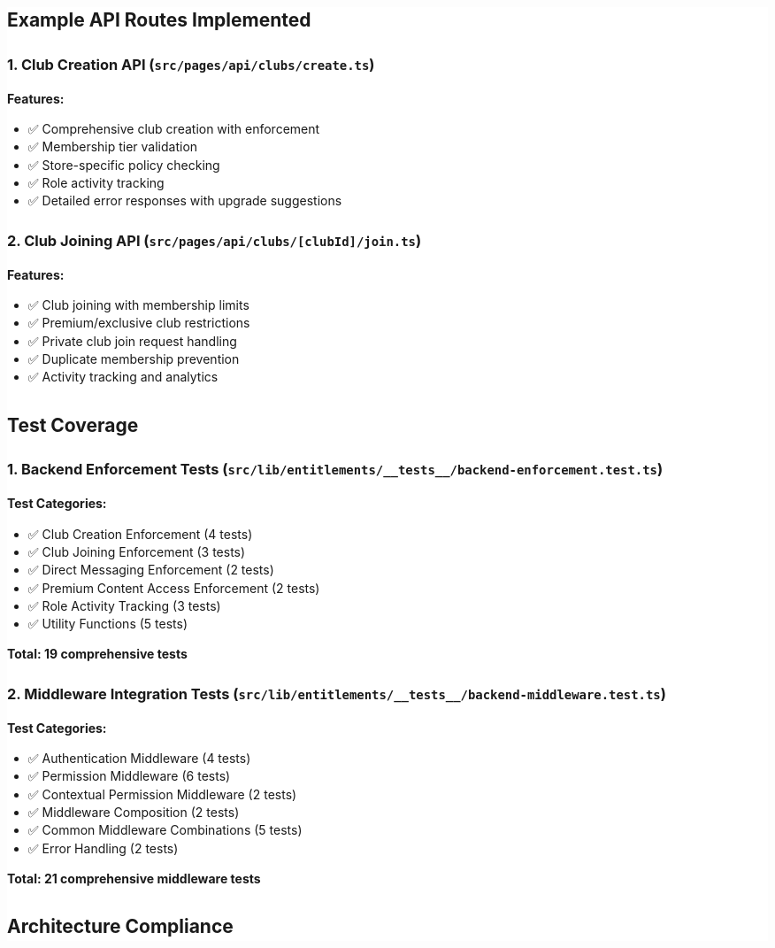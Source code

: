 ## Example API Routes Implemented

### 1. Club Creation API (`src/pages/api/clubs/create.ts`)

**Features:**
- ✅ Comprehensive club creation with enforcement
- ✅ Membership tier validation
- ✅ Store-specific policy checking
- ✅ Role activity tracking
- ✅ Detailed error responses with upgrade suggestions

### 2. Club Joining API (`src/pages/api/clubs/[clubId]/join.ts`)

**Features:**
- ✅ Club joining with membership limits
- ✅ Premium/exclusive club restrictions
- ✅ Private club join request handling
- ✅ Duplicate membership prevention
- ✅ Activity tracking and analytics

## Test Coverage

### 1. Backend Enforcement Tests (`src/lib/entitlements/__tests__/backend-enforcement.test.ts`)

**Test Categories:**
- ✅ Club Creation Enforcement (4 tests)
- ✅ Club Joining Enforcement (3 tests)
- ✅ Direct Messaging Enforcement (2 tests)
- ✅ Premium Content Access Enforcement (2 tests)
- ✅ Role Activity Tracking (3 tests)
- ✅ Utility Functions (5 tests)

**Total: 19 comprehensive tests**

### 2. Middleware Integration Tests (`src/lib/entitlements/__tests__/backend-middleware.test.ts`)

**Test Categories:**
- ✅ Authentication Middleware (4 tests)
- ✅ Permission Middleware (6 tests)
- ✅ Contextual Permission Middleware (2 tests)
- ✅ Middleware Composition (2 tests)
- ✅ Common Middleware Combinations (5 tests)
- ✅ Error Handling (2 tests)

**Total: 21 comprehensive middleware tests**

## Architecture Compliance

